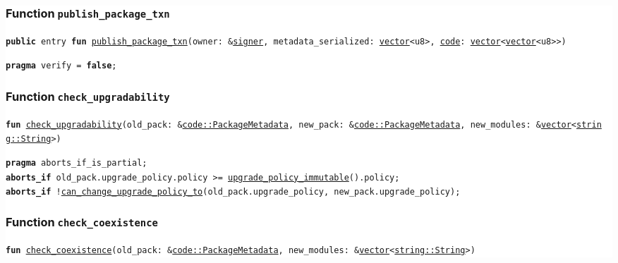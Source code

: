 

<a id="@Specification_1_publish_package_txn"></a>

### Function `publish_package_txn`


<pre><code><b>public</b> entry <b>fun</b> <a href="code.md#0x1_code_publish_package_txn">publish_package_txn</a>(owner: &<a href="../../aptos-stdlib/../move-stdlib/tests/compiler-v2-doc/signer.md#0x1_signer">signer</a>, metadata_serialized: <a href="../../aptos-stdlib/../move-stdlib/tests/compiler-v2-doc/vector.md#0x1_vector">vector</a>&lt;u8&gt;, <a href="code.md#0x1_code">code</a>: <a href="../../aptos-stdlib/../move-stdlib/tests/compiler-v2-doc/vector.md#0x1_vector">vector</a>&lt;<a href="../../aptos-stdlib/../move-stdlib/tests/compiler-v2-doc/vector.md#0x1_vector">vector</a>&lt;u8&gt;&gt;)
</code></pre>




<pre><code><b>pragma</b> verify = <b>false</b>;
</code></pre>



<a id="@Specification_1_check_upgradability"></a>

### Function `check_upgradability`


<pre><code><b>fun</b> <a href="code.md#0x1_code_check_upgradability">check_upgradability</a>(old_pack: &<a href="code.md#0x1_code_PackageMetadata">code::PackageMetadata</a>, new_pack: &<a href="code.md#0x1_code_PackageMetadata">code::PackageMetadata</a>, new_modules: &<a href="../../aptos-stdlib/../move-stdlib/tests/compiler-v2-doc/vector.md#0x1_vector">vector</a>&lt;<a href="../../aptos-stdlib/../move-stdlib/tests/compiler-v2-doc/string.md#0x1_string_String">string::String</a>&gt;)
</code></pre>




<pre><code><b>pragma</b> aborts_if_is_partial;
<b>aborts_if</b> old_pack.upgrade_policy.policy &gt;= <a href="code.md#0x1_code_upgrade_policy_immutable">upgrade_policy_immutable</a>().policy;
<b>aborts_if</b> !<a href="code.md#0x1_code_can_change_upgrade_policy_to">can_change_upgrade_policy_to</a>(old_pack.upgrade_policy, new_pack.upgrade_policy);
</code></pre>



<a id="@Specification_1_check_coexistence"></a>

### Function `check_coexistence`


<pre><code><b>fun</b> <a href="code.md#0x1_code_check_coexistence">check_coexistence</a>(old_pack: &<a href="code.md#0x1_code_PackageMetadata">code::PackageMetadata</a>, new_modules: &<a href="../../aptos-stdlib/../move-stdlib/tests/compiler-v2-doc/vector.md#0x1_vector">vector</a>&lt;<a href="../../aptos-stdlib/../move-stdlib/tests/compiler-v2-doc/string.md#0x1_string_String">string::String</a>&gt;)
</code></pre>

